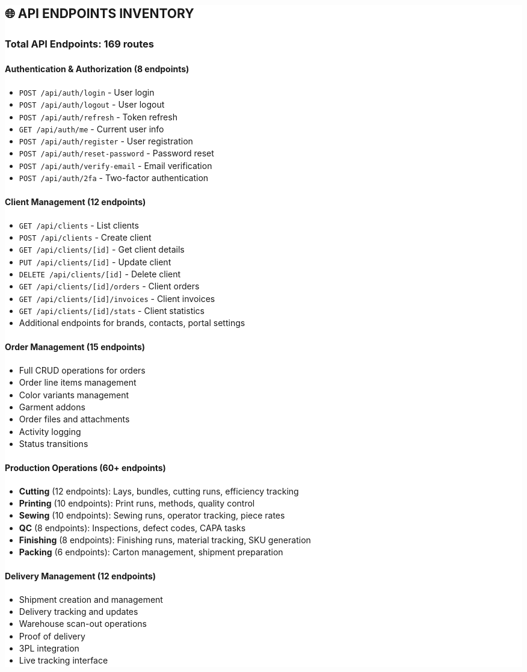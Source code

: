 
## 🌐 API ENDPOINTS INVENTORY

### Total API Endpoints: 169 routes

#### Authentication & Authorization (8 endpoints)
- `POST /api/auth/login` - User login
- `POST /api/auth/logout` - User logout
- `POST /api/auth/refresh` - Token refresh
- `GET /api/auth/me` - Current user info
- `POST /api/auth/register` - User registration
- `POST /api/auth/reset-password` - Password reset
- `POST /api/auth/verify-email` - Email verification
- `POST /api/auth/2fa` - Two-factor authentication

#### Client Management (12 endpoints)
- `GET /api/clients` - List clients
- `POST /api/clients` - Create client
- `GET /api/clients/[id]` - Get client details
- `PUT /api/clients/[id]` - Update client
- `DELETE /api/clients/[id]` - Delete client
- `GET /api/clients/[id]/orders` - Client orders
- `GET /api/clients/[id]/invoices` - Client invoices
- `GET /api/clients/[id]/stats` - Client statistics
- Additional endpoints for brands, contacts, portal settings

#### Order Management (15 endpoints)
- Full CRUD operations for orders
- Order line items management
- Color variants management
- Garment addons
- Order files and attachments
- Activity logging
- Status transitions

#### Production Operations (60+ endpoints)
- **Cutting** (12 endpoints): Lays, bundles, cutting runs, efficiency tracking
- **Printing** (10 endpoints): Print runs, methods, quality control
- **Sewing** (10 endpoints): Sewing runs, operator tracking, piece rates
- **QC** (8 endpoints): Inspections, defect codes, CAPA tasks
- **Finishing** (8 endpoints): Finishing runs, material tracking, SKU generation
- **Packing** (6 endpoints): Carton management, shipment preparation

#### Delivery Management (12 endpoints)
- Shipment creation and management
- Delivery tracking and updates
- Warehouse scan-out operations
- Proof of delivery
- 3PL integration
- Live tracking interface
